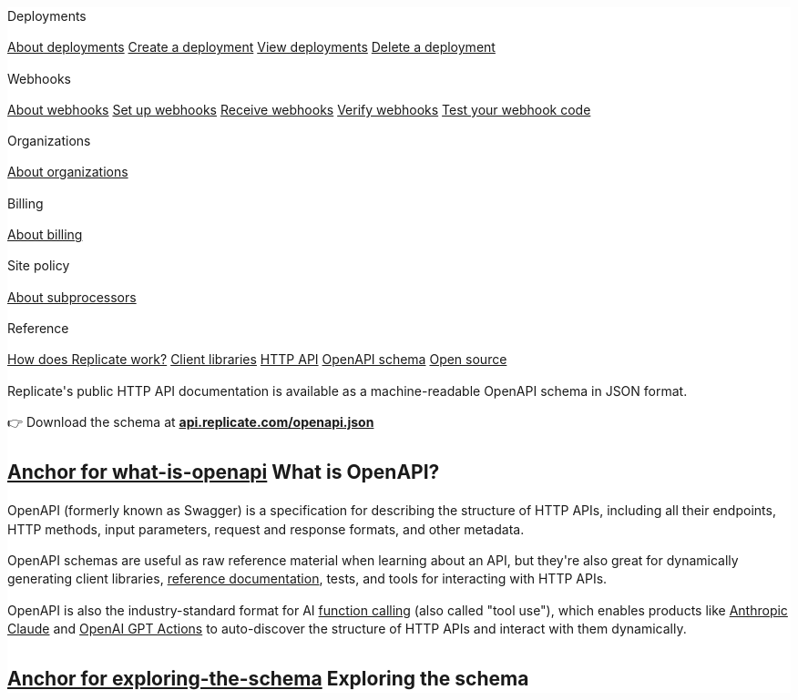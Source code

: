 Deployments

[About deployments](https://replicate.com/docs/topics/deployments) [Create a deployment](https://replicate.com/docs/topics/deployments/create-a-deployment) [View deployments](https://replicate.com/docs/topics/deployments/view-deployments) [Delete a deployment](https://replicate.com/docs/topics/deployments/delete-a-deployment)

Webhooks

[About webhooks](https://replicate.com/docs/topics/webhooks) [Set up webhooks](https://replicate.com/docs/topics/webhooks/setup-webhook) [Receive webhooks](https://replicate.com/docs/topics/webhooks/receive-webhook) [Verify webhooks](https://replicate.com/docs/topics/webhooks/verify-webhook) [Test your webhook code](https://replicate.com/docs/topics/webhooks/testing-webhook-code)

Organizations

[About organizations](https://replicate.com/docs/topics/organizations)

Billing

[About billing](https://replicate.com/docs/topics/billing)

Site policy

[About subprocessors](https://replicate.com/docs/topics/site-policy/subprocessors)

Reference

[How does Replicate work?](https://replicate.com/docs/reference/how-does-replicate-work) [Client libraries](https://replicate.com/docs/reference/client-libraries) [HTTP API](https://replicate.com/docs/reference/http) [OpenAPI schema](https://replicate.com/docs/reference/openapi) [Open source](https://replicate.com/docs/reference/open-source)

Replicate's public HTTP API documentation is available as a machine-readable OpenAPI schema in JSON format.

👉 Download the schema at [**api.replicate.com/openapi.json**](https://api.replicate.com/openapi.json)

## [Anchor for what-is-openapi](https://replicate.com/docs/reference/openapi\#what-is-openapi) What is OpenAPI?

OpenAPI (formerly known as Swagger) is a specification for describing the structure of HTTP APIs, including all their endpoints, HTTP methods, input parameters, request and response formats, and other metadata.

OpenAPI schemas are useful as raw reference material when learning about an API, but they're also great for dynamically generating client libraries, [reference documentation](https://replicate.com/docs/reference/http), tests, and tools for interacting with HTTP APIs.

OpenAPI is also the industry-standard format for AI [function calling](https://docs.anthropic.com/en/docs/build-with-claude/tool-use) (also called "tool use"), which enables products like [Anthropic Claude](https://github.com/anthropics/anthropic-cookbook/blob/main/tool_use/extracting_structured_json.ipynb) and [OpenAI GPT Actions](https://platform.openai.com/docs/actions/actions-library) to auto-discover the structure of HTTP APIs and interact with them dynamically.

## [Anchor for exploring-the-schema](https://replicate.com/docs/reference/openapi\#exploring-the-schema) Exploring the schema
